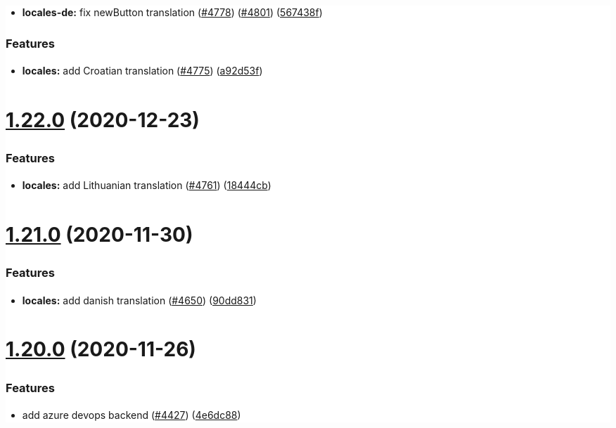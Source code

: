 * **locales-de:** fix newButton  translation ([#4778](https://github.com/netlify/netlify-cms/tree/master/packages/netlify-cms-locales/issues/4778)) ([#4801](https://github.com/netlify/netlify-cms/tree/master/packages/netlify-cms-locales/issues/4801)) ([567438f](https://github.com/netlify/netlify-cms/tree/master/packages/netlify-cms-locales/commit/567438fdd1aa775fd09a6a5de13e79c9d783e0d6))


### Features

* **locales:** add Croatian translation ([#4775](https://github.com/netlify/netlify-cms/tree/master/packages/netlify-cms-locales/issues/4775)) ([a92d53f](https://github.com/netlify/netlify-cms/tree/master/packages/netlify-cms-locales/commit/a92d53f88914fb73dd109686ee28c6240432f690))





# [1.22.0](https://github.com/netlify/netlify-cms/tree/master/packages/netlify-cms-locales/compare/netlify-cms-locales@1.21.0...netlify-cms-locales@1.22.0) (2020-12-23)


### Features

* **locales:** add Lithuanian translation ([#4761](https://github.com/netlify/netlify-cms/tree/master/packages/netlify-cms-locales/issues/4761)) ([18444cb](https://github.com/netlify/netlify-cms/tree/master/packages/netlify-cms-locales/commit/18444cb839bb1599636fd300d5747796ba54648c))





# [1.21.0](https://github.com/netlify/netlify-cms/tree/master/packages/netlify-cms-locales/compare/netlify-cms-locales@1.20.0...netlify-cms-locales@1.21.0) (2020-11-30)


### Features

* **locales:** add danish translation ([#4650](https://github.com/netlify/netlify-cms/tree/master/packages/netlify-cms-locales/issues/4650)) ([90dd831](https://github.com/netlify/netlify-cms/tree/master/packages/netlify-cms-locales/commit/90dd8312d1b6fa39d3c7eec7dfac1a7f31326a00))





# [1.20.0](https://github.com/netlify/netlify-cms/tree/master/packages/netlify-cms-locales/compare/netlify-cms-locales@1.19.0...netlify-cms-locales@1.20.0) (2020-11-26)


### Features

* add azure devops backend ([#4427](https://github.com/netlify/netlify-cms/tree/master/packages/netlify-cms-locales/issues/4427)) ([4e6dc88](https://github.com/netlify/netlify-cms/tree/master/packages/netlify-cms-locales/commit/4e6dc88efb1dae4cf6137730c3b4fb6d0f75a8cc))
